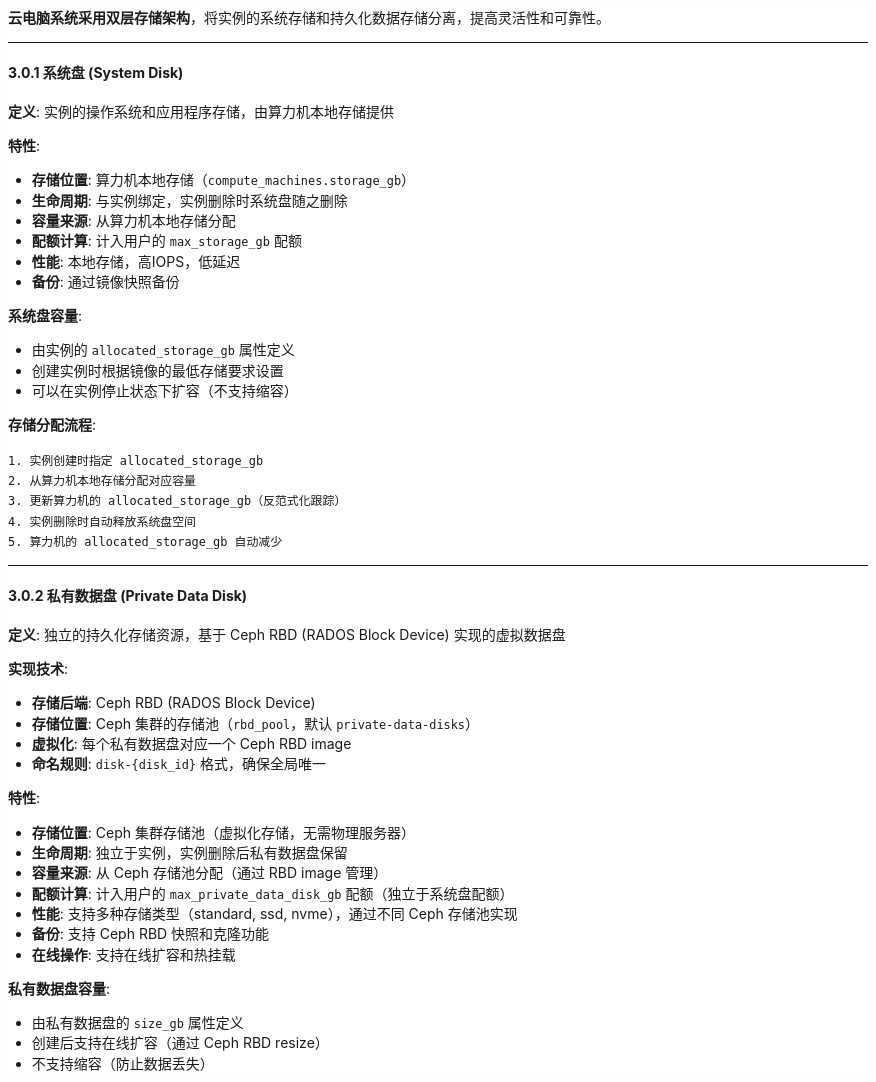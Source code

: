 **云电脑系统采用双层存储架构**，将实例的系统存储和持久化数据存储分离，提高灵活性和可靠性。

---

#### 3.0.1 系统盘 (System Disk)

**定义**: 实例的操作系统和应用程序存储，由算力机本地存储提供

**特性**:
- **存储位置**: 算力机本地存储（`compute_machines.storage_gb`）
- **生命周期**: 与实例绑定，实例删除时系统盘随之删除
- **容量来源**: 从算力机本地存储分配
- **配额计算**: 计入用户的 `max_storage_gb` 配额
- **性能**: 本地存储，高IOPS，低延迟
- **备份**: 通过镜像快照备份

**系统盘容量**:
- 由实例的 `allocated_storage_gb` 属性定义
- 创建实例时根据镜像的最低存储要求设置
- 可以在实例停止状态下扩容（不支持缩容）

**存储分配流程**:
```
1. 实例创建时指定 allocated_storage_gb
2. 从算力机本地存储分配对应容量
3. 更新算力机的 allocated_storage_gb（反范式化跟踪）
4. 实例删除时自动释放系统盘空间
5. 算力机的 allocated_storage_gb 自动减少
```

---

#### 3.0.2 私有数据盘 (Private Data Disk)

**定义**: 独立的持久化存储资源，基于 Ceph RBD (RADOS Block Device) 实现的虚拟数据盘

**实现技术**:
- **存储后端**: Ceph RBD (RADOS Block Device)
- **存储位置**: Ceph 集群的存储池（`rbd_pool`，默认 `private-data-disks`）
- **虚拟化**: 每个私有数据盘对应一个 Ceph RBD image
- **命名规则**: `disk-{disk_id}` 格式，确保全局唯一

**特性**:
- **存储位置**: Ceph 集群存储池（虚拟化存储，无需物理服务器）
- **生命周期**: 独立于实例，实例删除后私有数据盘保留
- **容量来源**: 从 Ceph 存储池分配（通过 RBD image 管理）
- **配额计算**: 计入用户的 `max_private_data_disk_gb` 配额（独立于系统盘配额）
- **性能**: 支持多种存储类型（standard, ssd, nvme），通过不同 Ceph 存储池实现
- **备份**: 支持 Ceph RBD 快照和克隆功能
- **在线操作**: 支持在线扩容和热挂载

**私有数据盘容量**:
- 由私有数据盘的 `size_gb` 属性定义
- 创建后支持在线扩容（通过 Ceph RBD resize）
- 不支持缩容（防止数据丢失）
